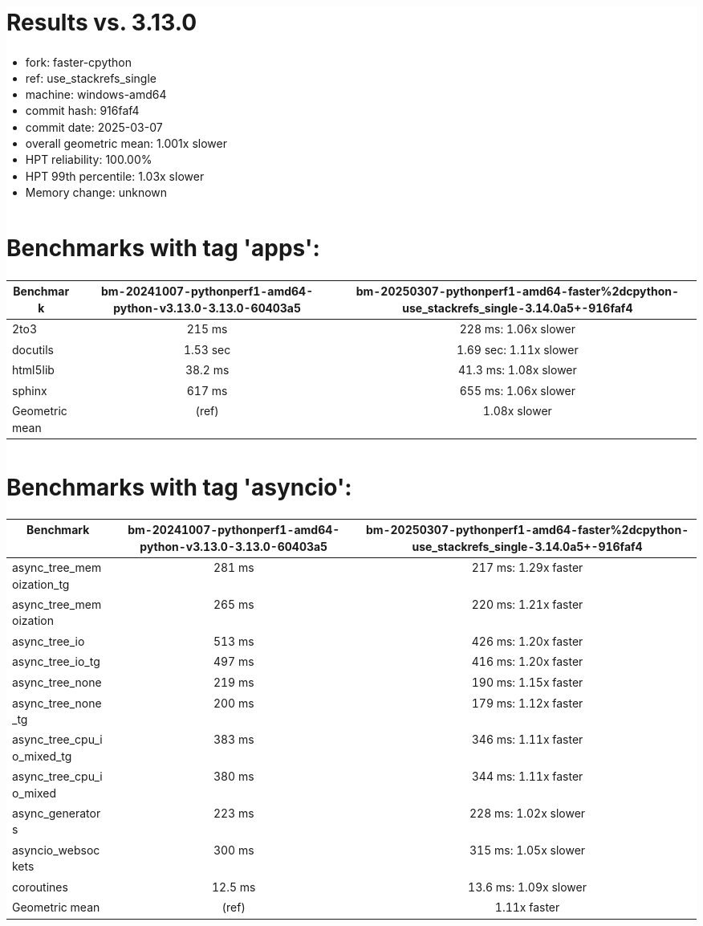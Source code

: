 # Results vs. 3.13.0

- fork: faster-cpython
- ref: use_stackrefs_single
- machine: windows-amd64
- commit hash: 916faf4
- commit date: 2025-03-07
- overall geometric mean: 1.001x slower
- HPT reliability: 100.00%
- HPT 99th percentile: 1.03x slower
- Memory change: unknown

Benchmarks with tag 'apps':
===========================

| Benchmark      | bm-20241007-pythonperf1-amd64-python-v3.13.0-3.13.0-60403a5 | bm-20250307-pythonperf1-amd64-faster%2dcpython-use_stackrefs_single-3.14.0a5+-916faf4 |
|----------------|:-----------------------------------------------------------:|:-------------------------------------------------------------------------------------:|
| 2to3           | 215 ms                                                      | 228 ms: 1.06x slower                                                                  |
| docutils       | 1.53 sec                                                    | 1.69 sec: 1.11x slower                                                                |
| html5lib       | 38.2 ms                                                     | 41.3 ms: 1.08x slower                                                                 |
| sphinx         | 617 ms                                                      | 655 ms: 1.06x slower                                                                  |
| Geometric mean | (ref)                                                       | 1.08x slower                                                                          |

Benchmarks with tag 'asyncio':
==============================

| Benchmark                  | bm-20241007-pythonperf1-amd64-python-v3.13.0-3.13.0-60403a5 | bm-20250307-pythonperf1-amd64-faster%2dcpython-use_stackrefs_single-3.14.0a5+-916faf4 |
|----------------------------|:-----------------------------------------------------------:|:-------------------------------------------------------------------------------------:|
| async_tree_memoization_tg  | 281 ms                                                      | 217 ms: 1.29x faster                                                                  |
| async_tree_memoization     | 265 ms                                                      | 220 ms: 1.21x faster                                                                  |
| async_tree_io              | 513 ms                                                      | 426 ms: 1.20x faster                                                                  |
| async_tree_io_tg           | 497 ms                                                      | 416 ms: 1.20x faster                                                                  |
| async_tree_none            | 219 ms                                                      | 190 ms: 1.15x faster                                                                  |
| async_tree_none_tg         | 200 ms                                                      | 179 ms: 1.12x faster                                                                  |
| async_tree_cpu_io_mixed_tg | 383 ms                                                      | 346 ms: 1.11x faster                                                                  |
| async_tree_cpu_io_mixed    | 380 ms                                                      | 344 ms: 1.11x faster                                                                  |
| async_generators           | 223 ms                                                      | 228 ms: 1.02x slower                                                                  |
| asyncio_websockets         | 300 ms                                                      | 315 ms: 1.05x slower                                                                  |
| coroutines                 | 12.5 ms                                                     | 13.6 ms: 1.09x slower                                                                 |
| Geometric mean             | (ref)                                                       | 1.11x faster                                                                          |
